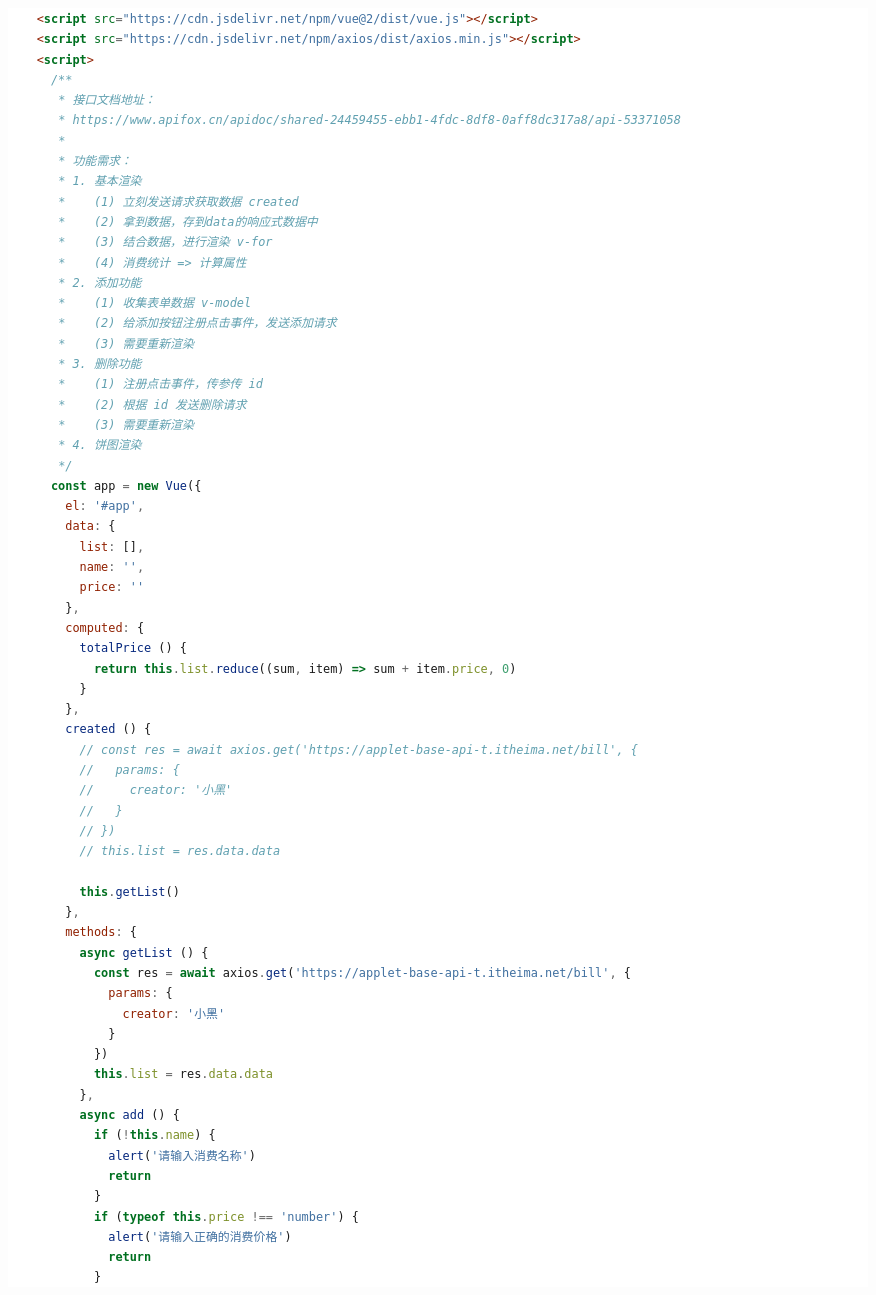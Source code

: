 ~~~html
    <script src="https://cdn.jsdelivr.net/npm/vue@2/dist/vue.js"></script>
    <script src="https://cdn.jsdelivr.net/npm/axios/dist/axios.min.js"></script>
    <script>
      /**
       * 接口文档地址：
       * https://www.apifox.cn/apidoc/shared-24459455-ebb1-4fdc-8df8-0aff8dc317a8/api-53371058
       * 
       * 功能需求：
       * 1. 基本渲染
       *    (1) 立刻发送请求获取数据 created
       *    (2) 拿到数据，存到data的响应式数据中
       *    (3) 结合数据，进行渲染 v-for
       *    (4) 消费统计 => 计算属性
       * 2. 添加功能
       *    (1) 收集表单数据 v-model
       *    (2) 给添加按钮注册点击事件，发送添加请求
       *    (3) 需要重新渲染
       * 3. 删除功能
       *    (1) 注册点击事件，传参传 id
       *    (2) 根据 id 发送删除请求
       *    (3) 需要重新渲染
       * 4. 饼图渲染
       */
      const app = new Vue({
        el: '#app',
        data: {
          list: [],
          name: '',
          price: ''
        },
        computed: {
          totalPrice () {
            return this.list.reduce((sum, item) => sum + item.price, 0)
          }
        },
        created () {
          // const res = await axios.get('https://applet-base-api-t.itheima.net/bill', {
          //   params: {
          //     creator: '小黑'
          //   }
          // })
          // this.list = res.data.data

          this.getList()
        },
        methods: {
          async getList () {
            const res = await axios.get('https://applet-base-api-t.itheima.net/bill', {
              params: {
                creator: '小黑'
              }
            })
            this.list = res.data.data
          },
          async add () {
            if (!this.name) {
              alert('请输入消费名称')
              return
            }
            if (typeof this.price !== 'number') {
              alert('请输入正确的消费价格')
              return
            }
~~~